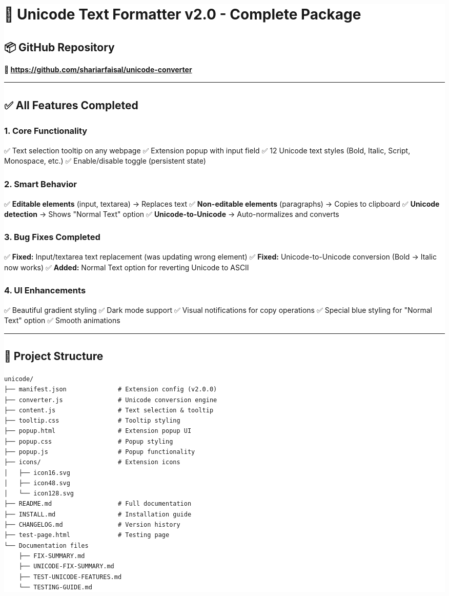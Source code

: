 # 🎉 Unicode Text Formatter v2.0 - Complete Package

## 📦 GitHub Repository
**🔗 https://github.com/shariarfaisal/unicode-converter**

---

## ✅ All Features Completed

### 1. Core Functionality
✅ Text selection tooltip on any webpage
✅ Extension popup with input field
✅ 12 Unicode text styles (Bold, Italic, Script, Monospace, etc.)
✅ Enable/disable toggle (persistent state)

### 2. Smart Behavior
✅ **Editable elements** (input, textarea) → Replaces text
✅ **Non-editable elements** (paragraphs) → Copies to clipboard
✅ **Unicode detection** → Shows "Normal Text" option
✅ **Unicode-to-Unicode** → Auto-normalizes and converts

### 3. Bug Fixes Completed
✅ **Fixed:** Input/textarea text replacement (was updating wrong element)
✅ **Fixed:** Unicode-to-Unicode conversion (Bold → Italic now works)
✅ **Added:** Normal Text option for reverting Unicode to ASCII

### 4. UI Enhancements
✅ Beautiful gradient styling
✅ Dark mode support
✅ Visual notifications for copy operations
✅ Special blue styling for "Normal Text" option
✅ Smooth animations

---

## 📁 Project Structure

```
unicode/
├── manifest.json              # Extension config (v2.0.0)
├── converter.js               # Unicode conversion engine
├── content.js                 # Text selection & tooltip
├── tooltip.css                # Tooltip styling
├── popup.html                 # Extension popup UI
├── popup.css                  # Popup styling
├── popup.js                   # Popup functionality
├── icons/                     # Extension icons
│   ├── icon16.svg
│   ├── icon48.svg
│   └── icon128.svg
├── README.md                  # Full documentation
├── INSTALL.md                 # Installation guide
├── CHANGELOG.md               # Version history
├── test-page.html             # Testing page
└── Documentation files
    ├── FIX-SUMMARY.md
    ├── UNICODE-FIX-SUMMARY.md
    ├── TEST-UNICODE-FEATURES.md
    └── TESTING-GUIDE.md
```
